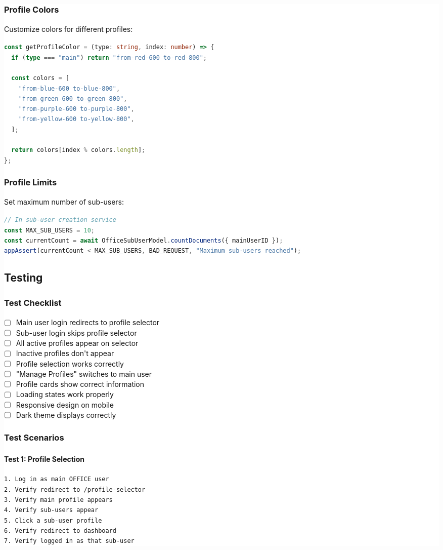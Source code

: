 ### Profile Colors
Customize colors for different profiles:

```typescript
const getProfileColor = (type: string, index: number) => {
  if (type === "main") return "from-red-600 to-red-800";

  const colors = [
    "from-blue-600 to-blue-800",
    "from-green-600 to-green-800",
    "from-purple-600 to-purple-800",
    "from-yellow-600 to-yellow-800",
  ];

  return colors[index % colors.length];
};
```

### Profile Limits
Set maximum number of sub-users:

```typescript
// In sub-user creation service
const MAX_SUB_USERS = 10;
const currentCount = await OfficeSubUserModel.countDocuments({ mainUserID });
appAssert(currentCount < MAX_SUB_USERS, BAD_REQUEST, "Maximum sub-users reached");
```

## Testing

### Test Checklist
- [ ] Main user login redirects to profile selector
- [ ] Sub-user login skips profile selector
- [ ] All active profiles appear on selector
- [ ] Inactive profiles don't appear
- [ ] Profile selection works correctly
- [ ] "Manage Profiles" switches to main user
- [ ] Profile cards show correct information
- [ ] Loading states work properly
- [ ] Responsive design on mobile
- [ ] Dark theme displays correctly

### Test Scenarios

#### Test 1: Profile Selection
```
1. Log in as main OFFICE user
2. Verify redirect to /profile-selector
3. Verify main profile appears
4. Verify sub-users appear
5. Click a sub-user profile
6. Verify redirect to dashboard
7. Verify logged in as that sub-user
```
